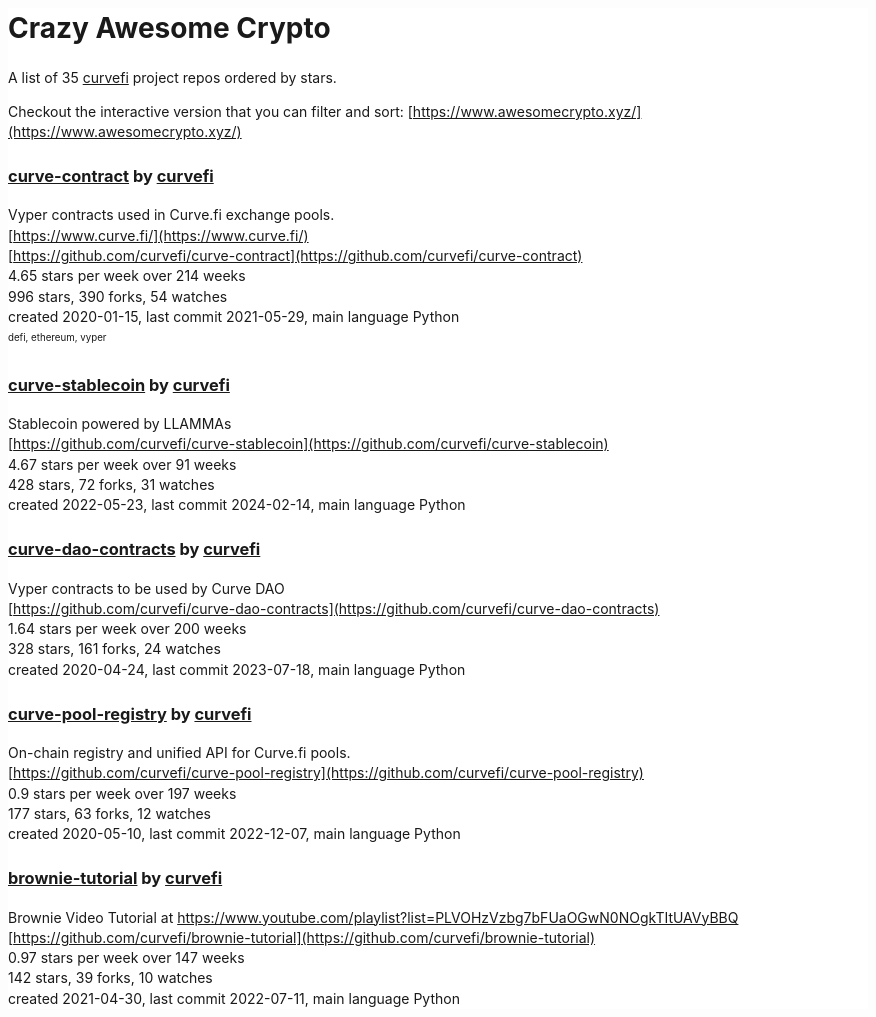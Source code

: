 # Crazy Awesome Crypto
A list of 35 [curvefi](https://github.com/curvefi) project repos ordered by stars.  

Checkout the interactive version that you can filter and sort: 
[https://www.awesomecrypto.xyz/](https://www.awesomecrypto.xyz/)  


### [curve-contract](https://github.com/curvefi/curve-contract) by [curvefi](https://github.com/curvefi)  
Vyper contracts used in Curve.fi exchange pools.  
[https://www.curve.fi/](https://www.curve.fi/)  
[https://github.com/curvefi/curve-contract](https://github.com/curvefi/curve-contract)  
4.65 stars per week over 214 weeks  
996 stars, 390 forks, 54 watches  
created 2020-01-15, last commit 2021-05-29, main language Python  
<sub><sup>defi, ethereum, vyper</sup></sub>


### [curve-stablecoin](https://github.com/curvefi/curve-stablecoin) by [curvefi](https://github.com/curvefi)  
Stablecoin powered by LLAMMAs  
[https://github.com/curvefi/curve-stablecoin](https://github.com/curvefi/curve-stablecoin)  
4.67 stars per week over 91 weeks  
428 stars, 72 forks, 31 watches  
created 2022-05-23, last commit 2024-02-14, main language Python  


### [curve-dao-contracts](https://github.com/curvefi/curve-dao-contracts) by [curvefi](https://github.com/curvefi)  
Vyper contracts to be used by Curve DAO  
[https://github.com/curvefi/curve-dao-contracts](https://github.com/curvefi/curve-dao-contracts)  
1.64 stars per week over 200 weeks  
328 stars, 161 forks, 24 watches  
created 2020-04-24, last commit 2023-07-18, main language Python  


### [curve-pool-registry](https://github.com/curvefi/curve-pool-registry) by [curvefi](https://github.com/curvefi)  
On-chain registry and unified API for Curve.fi pools.  
[https://github.com/curvefi/curve-pool-registry](https://github.com/curvefi/curve-pool-registry)  
0.9 stars per week over 197 weeks  
177 stars, 63 forks, 12 watches  
created 2020-05-10, last commit 2022-12-07, main language Python  


### [brownie-tutorial](https://github.com/curvefi/brownie-tutorial) by [curvefi](https://github.com/curvefi)  
Brownie Video Tutorial at https://www.youtube.com/playlist?list=PLVOHzVzbg7bFUaOGwN0NOgkTItUAVyBBQ  
[https://github.com/curvefi/brownie-tutorial](https://github.com/curvefi/brownie-tutorial)  
0.97 stars per week over 147 weeks  
142 stars, 39 forks, 10 watches  
created 2021-04-30, last commit 2022-07-11, main language Python  
